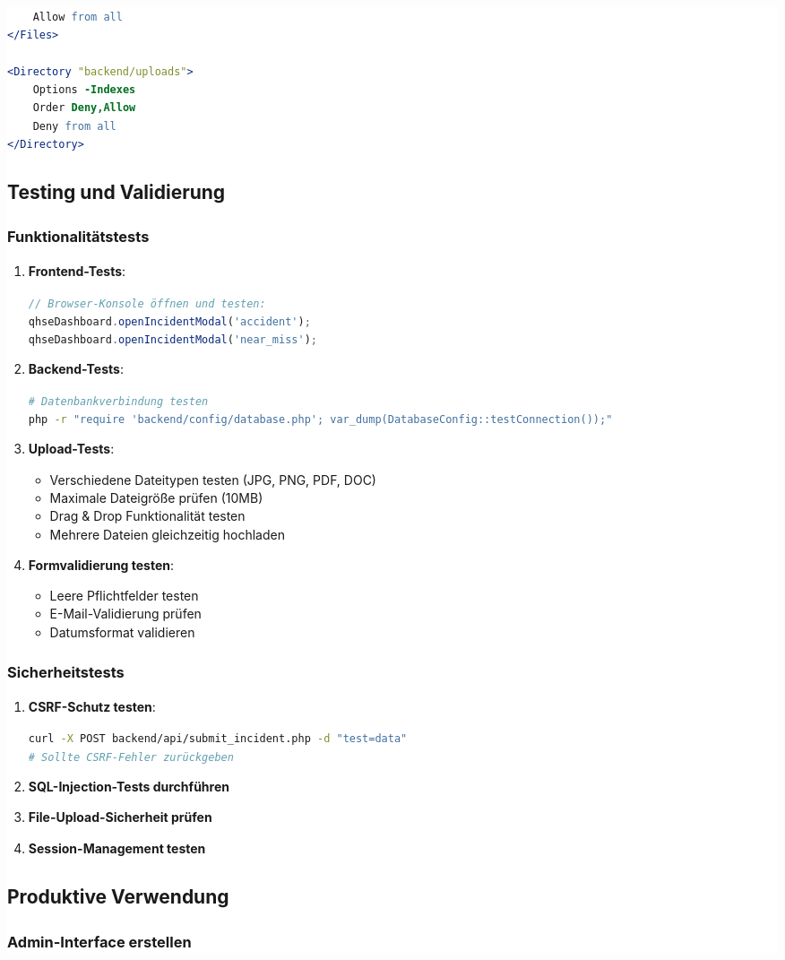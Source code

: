 ```apache
    Allow from all
</Files>

<Directory "backend/uploads">
    Options -Indexes
    Order Deny,Allow
    Deny from all
</Directory>
```

## Testing und Validierung

### Funktionalitätstests

1. **Frontend-Tests**:
   ```javascript
   // Browser-Konsole öffnen und testen:
   qhseDashboard.openIncidentModal('accident');
   qhseDashboard.openIncidentModal('near_miss');
   ```

2. **Backend-Tests**:
   ```bash
   # Datenbankverbindung testen
   php -r "require 'backend/config/database.php'; var_dump(DatabaseConfig::testConnection());"
   ```

3. **Upload-Tests**:
   - Verschiedene Dateitypen testen (JPG, PNG, PDF, DOC)
   - Maximale Dateigröße prüfen (10MB)
   - Drag & Drop Funktionalität testen
   - Mehrere Dateien gleichzeitig hochladen

4. **Formvalidierung testen**:
   - Leere Pflichtfelder testen
   - E-Mail-Validierung prüfen
   - Datumsformat validieren

### Sicherheitstests

1. **CSRF-Schutz testen**:
   ```bash
   curl -X POST backend/api/submit_incident.php -d "test=data"
   # Sollte CSRF-Fehler zurückgeben
   ```

2. **SQL-Injection-Tests durchführen**
3. **File-Upload-Sicherheit prüfen**
4. **Session-Management testen**

## Produktive Verwendung

### Admin-Interface erstellen
